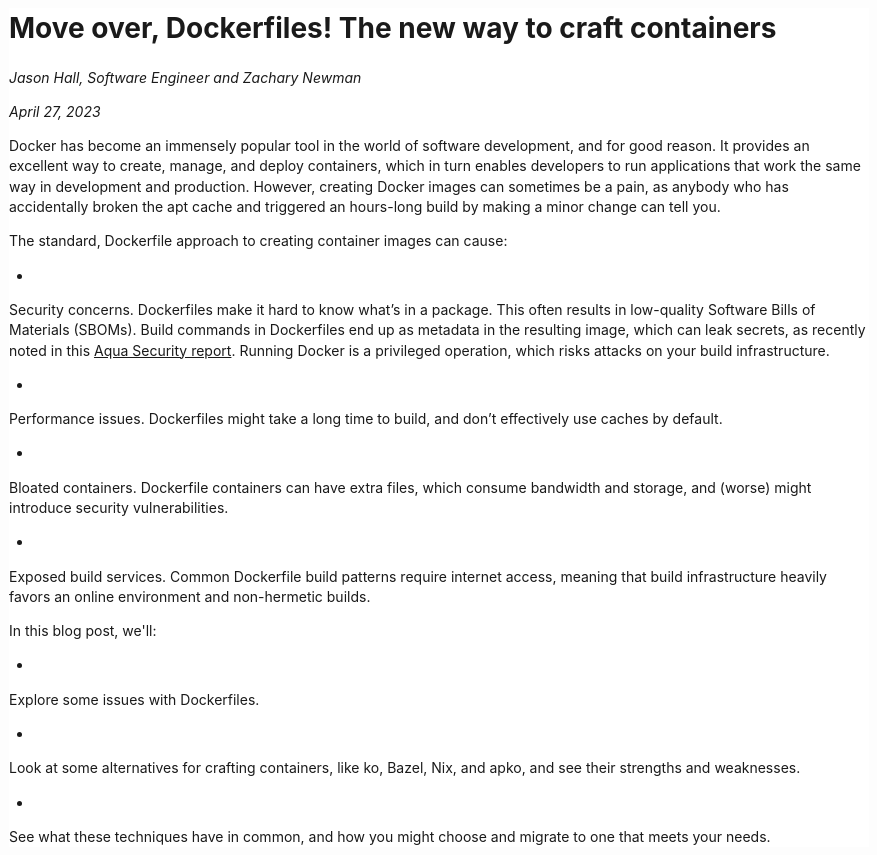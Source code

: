 # Move over, Dockerfiles! The new way to craft containers

*Jason Hall, Software Engineer and Zachary Newman*

*April 27, 2023*

Docker has become an immensely popular tool in the world of software development, and for good reason. It provides an excellent way to create, manage, and deploy containers, which in turn enables developers to run applications that work the same way in development and production. However, creating Docker images can sometimes be a pain, as anybody who has accidentally broken the apt cache and triggered an hours-long build by making a minor change can tell you.



The standard, Dockerfile approach to creating container images can cause:



- 

Security concerns. Dockerfiles make it hard to know what’s in a package. This often results in low-quality Software Bills of Materials (SBOMs). Build commands in Dockerfiles end up as metadata in the resulting image, which can leak secrets, as recently noted in this [Aqua Security report](https://blog.aquasec.com/250m-artifacts-exposed-via-misconfigured-registries). Running Docker is a privileged operation, which risks attacks on your build infrastructure.

- 

Performance issues. Dockerfiles might take a long time to build, and don’t effectively use caches by default.

- 

Bloated containers. Dockerfile containers can have extra files, which consume bandwidth and storage, and (worse) might introduce security vulnerabilities.

- 

Exposed build services. Common Dockerfile build patterns require internet access, meaning that build infrastructure heavily favors an online environment and non-hermetic builds.



In this blog post, we'll:



- 

Explore some issues with Dockerfiles.

- 

Look at some alternatives for crafting containers, like ko, Bazel, Nix, and apko, and see their strengths and weaknesses.

- 

See what these techniques have in common, and how you might choose and migrate to one that meets your needs.


